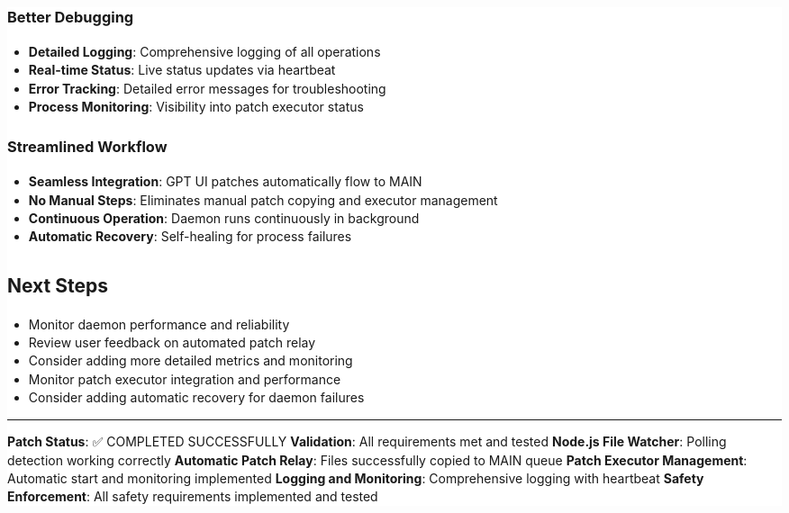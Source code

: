 ### Better Debugging

- **Detailed Logging**: Comprehensive logging of all operations
- **Real-time Status**: Live status updates via heartbeat
- **Error Tracking**: Detailed error messages for troubleshooting
- **Process Monitoring**: Visibility into patch executor status

### Streamlined Workflow

- **Seamless Integration**: GPT UI patches automatically flow to MAIN
- **No Manual Steps**: Eliminates manual patch copying and executor management
- **Continuous Operation**: Daemon runs continuously in background
- **Automatic Recovery**: Self-healing for process failures

## Next Steps

- Monitor daemon performance and reliability
- Review user feedback on automated patch relay
- Consider adding more detailed metrics and monitoring
- Monitor patch executor integration and performance
- Consider adding automatic recovery for daemon failures

---

**Patch Status**: ✅ COMPLETED SUCCESSFULLY
**Validation**: All requirements met and tested
**Node.js File Watcher**: Polling detection working correctly
**Automatic Patch Relay**: Files successfully copied to MAIN queue
**Patch Executor Management**: Automatic start and monitoring implemented
**Logging and Monitoring**: Comprehensive logging with heartbeat
**Safety Enforcement**: All safety requirements implemented and tested
